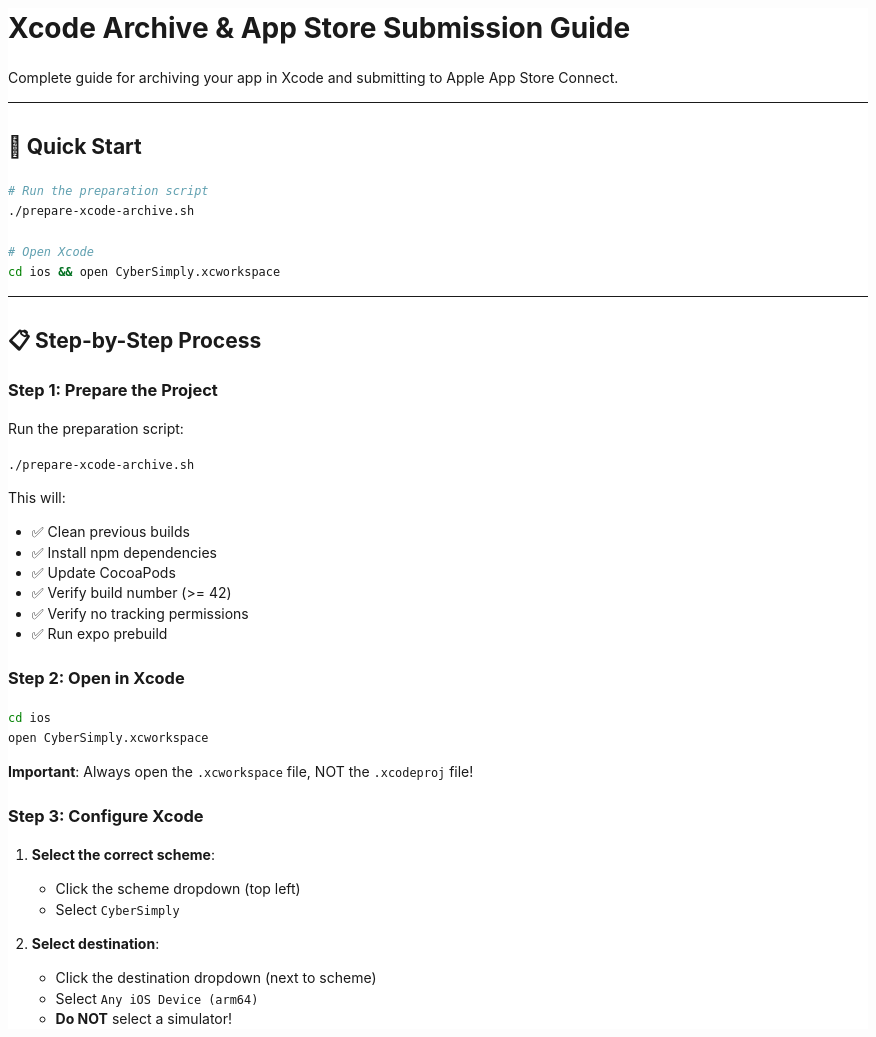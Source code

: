# Xcode Archive & App Store Submission Guide

Complete guide for archiving your app in Xcode and submitting to Apple App Store Connect.

---

## 🚀 Quick Start

```bash
# Run the preparation script
./prepare-xcode-archive.sh

# Open Xcode
cd ios && open CyberSimply.xcworkspace
```

---

## 📋 Step-by-Step Process

### **Step 1: Prepare the Project**

Run the preparation script:
```bash
./prepare-xcode-archive.sh
```

This will:
- ✅ Clean previous builds
- ✅ Install npm dependencies
- ✅ Update CocoaPods
- ✅ Verify build number (>= 42)
- ✅ Verify no tracking permissions
- ✅ Run expo prebuild

### **Step 2: Open in Xcode**

```bash
cd ios
open CyberSimply.xcworkspace
```

**Important**: Always open the `.xcworkspace` file, NOT the `.xcodeproj` file!

### **Step 3: Configure Xcode**

1. **Select the correct scheme**:
   - Click the scheme dropdown (top left)
   - Select `CyberSimply`

2. **Select destination**:
   - Click the destination dropdown (next to scheme)
   - Select `Any iOS Device (arm64)`
   - **Do NOT** select a simulator!
